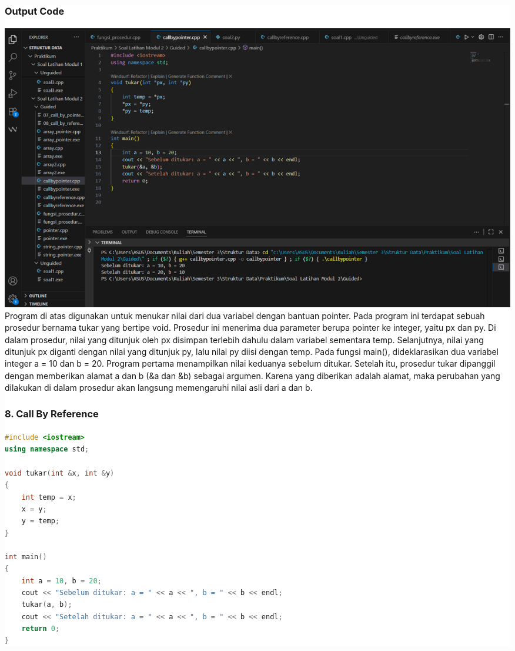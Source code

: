 ### Output Code
![Output](Output/Output-Guided7-Modul2.png)
Program di atas digunakan untuk menukar nilai dari dua variabel dengan bantuan pointer. Pada program ini terdapat sebuah prosedur bernama tukar yang bertipe void. Prosedur ini menerima dua parameter berupa pointer ke integer, yaitu px dan py. Di dalam prosedur, nilai yang ditunjuk oleh px disimpan terlebih dahulu dalam variabel sementara temp. Selanjutnya, nilai yang ditunjuk px diganti dengan nilai yang ditunjuk py, lalu nilai py diisi dengan temp.  Pada fungsi main(), dideklarasikan dua variabel integer a = 10 dan b = 20. Program pertama menampilkan nilai keduanya sebelum ditukar. Setelah itu, prosedur tukar dipanggil dengan memberikan alamat a dan b (&a dan &b) sebagai argumen. Karena yang diberikan adalah alamat, maka perubahan yang dilakukan di dalam prosedur akan langsung memengaruhi nilai asli dari a dan b.

### 8. Call By Reference

```cpp
#include <iostream>
using namespace std;

void tukar(int &x, int &y)
{
    int temp = x;
    x = y;
    y = temp;
}

int main()
{
    int a = 10, b = 20;
    cout << "Sebelum ditukar: a = " << a << ", b = " << b << endl;
    tukar(a, b);
    cout << "Setelah ditukar: a = " << a << ", b = " << b << endl;
    return 0;
}
```
